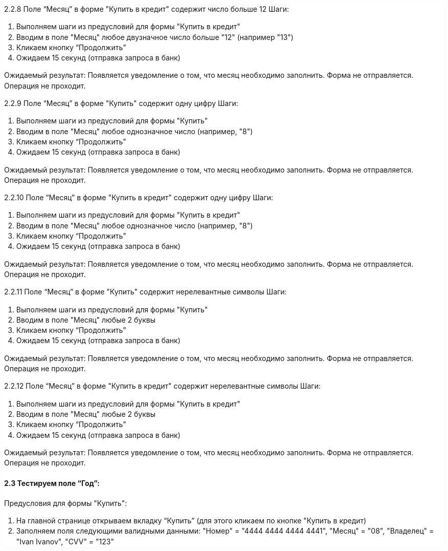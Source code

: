 2.2.8 Поле “Месяц” в форме "Купить в кредит" содержит число больше 12 
Шаги:
1. Выполняем шаги из предусловий для формы "Купить в кредит"
2. Вводим в поле "Месяц" любое двузначное число больше "12" (например "13")
3. Кликаем кнопку “Продолжить” 
4. Ожидаем 15 секунд (отправка запроса в банк)

Ожидаемый результат:
Появляется уведомление о том, что месяц необходимо заполнить. Форма не отправляется. Операция не проходит.

2.2.9 Поле “Месяц” в форме "Купить" содержит одну цифру 
Шаги:
1. Выполняем шаги из предусловий для формы "Купить"
2. Вводим в поле "Месяц" любое однозначное число (например, "8")
3. Кликаем кнопку “Продолжить” 
4. Ожидаем 15 секунд (отправка запроса в банк)

Ожидаемый результат:
Появляется уведомление о том, что месяц необходимо заполнить. Форма не отправляется. Операция не проходит.

2.2.10 Поле “Месяц” в форме "Купить в кредит" содержит одну цифру 
Шаги:
1. Выполняем шаги из предусловий для формы "Купить в кредит"
2. Вводим в поле "Месяц" любое однозначное число (например, "8")
3. Кликаем кнопку “Продолжить” 
4. Ожидаем 15 секунд (отправка запроса в банк)

Ожидаемый результат:
Появляется уведомление о том, что месяц необходимо заполнить. Форма не отправляется. Операция не проходит.

2.2.11 Поле “Месяц” в форме "Купить" содержит нерелевантные символы 
Шаги:
1. Выполняем шаги из предусловий для формы "Купить"
2. Вводим в поле "Месяц" любые 2 буквы
3. Кликаем кнопку “Продолжить” 
4. Ожидаем 15 секунд (отправка запроса в банк)

Ожидаемый результат:
Появляется уведомление о том, что месяц необходимо заполнить. Форма не отправляется. Операция не проходит.

2.2.12 Поле “Месяц” в форме "Купить в кредит" содержит нерелевантные символы 
Шаги:
1. Выполняем шаги из предусловий для формы "Купить в кредит"
2. Вводим в поле "Месяц" любые 2 буквы
3. Кликаем кнопку “Продолжить” 
4. Ожидаем 15 секунд (отправка запроса в банк)

Ожидаемый результат:
Появляется уведомление о том, что месяц необходимо заполнить. Форма не отправляется. Операция не проходит.

#### 2.3 Тестируем поле “Год”:
Предусловия для формы "Купить":
1. На главной странице открываем вкладку “Купить” (для этого кликаем по кнопке "Купить в кредит)
2. Заполняем поля следующими валидными данными: "Номер" = "4444 4444 4444 4441", "Месяц" = "08", "Владелец" = "Ivan Ivanov", "CVV" = "123"
